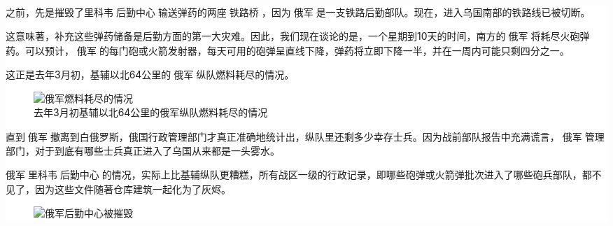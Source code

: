   之前，先是摧毁了里科韦
  <ok href="/term/883694">
   后勤中心
  </ok>
  输送弹药的两座
  <ok href="/term/594962">
   铁路桥
  </ok>
  ，因为
  <ok href="/term/80169">
   俄军
  </ok>
  是一支铁路后勤部队。现在，进入乌国南部的铁路线已被切断。
 </p>
 <p>
  这意味著，补充这些弹药储备是后勤方面的第一大灾难。因此，我们现在谈论的是，一个星期到10天的时间，南方的
  <ok href="/term/80169">
   俄军
  </ok>
  将耗尽火砲弹药。可以预计，
  <ok href="/term/80169">
   俄军
  </ok>
  的每门砲或火箭发射器，每天可用的砲弹呈直线下降，弹药将立即下降一半，并在一周内可能只剩四分之一。
 </p>
 <p>
  这正是去年3月初，基辅以北64公里的
  <ok href="/term/80169">
   俄军
  </ok>
  纵队燃料耗尽的情况。
 </p>
 <figure class="OImage__StyledFigure-sc-1lfley0-0 jWYblU">
  <img alt="俄军燃料耗尽的情况" src="https://img.soundofhope.org/2023-06/1687548514518.jpg"/>
  <br/><figcaption>
   去年3月初基辅以北64公里的俄军纵队燃料耗尽的情况
  </figcaption>
 </figure>
 <p>
  直到
  <ok href="/term/80169">
   俄军
  </ok>
  撤离到白俄罗斯，俄国行政管理部门才真正准确地统计出，纵队里还剩多少幸存士兵。因为战前部队报告中充满谎言，
  <ok href="/term/80169">
   俄军
  </ok>
  管理部门，对于到底有哪些士兵真正进入了乌国从来都是一头雾水。
 </p>
 <p>
  <ok href="/term/80169">
   俄军
  </ok>
  里科韦
  <ok href="/term/883694">
   后勤中心
  </ok>
  的情况，实际上比基辅纵队更糟糕，所有战区一级的行政记录，即哪些砲弹或火箭弹批次进入了哪些砲兵部队，都不见了，因为这些文件随著仓库建筑一起化为了灰烬。
 </p>
 <figure class="OImage__StyledFigure-sc-1lfley0-0 jWYblU">
  <img alt="俄军后勤中心被摧毁" src="https://img.soundofhope.org/2023-06/1687548759827.jpg"/>
  <br/><figcaption>